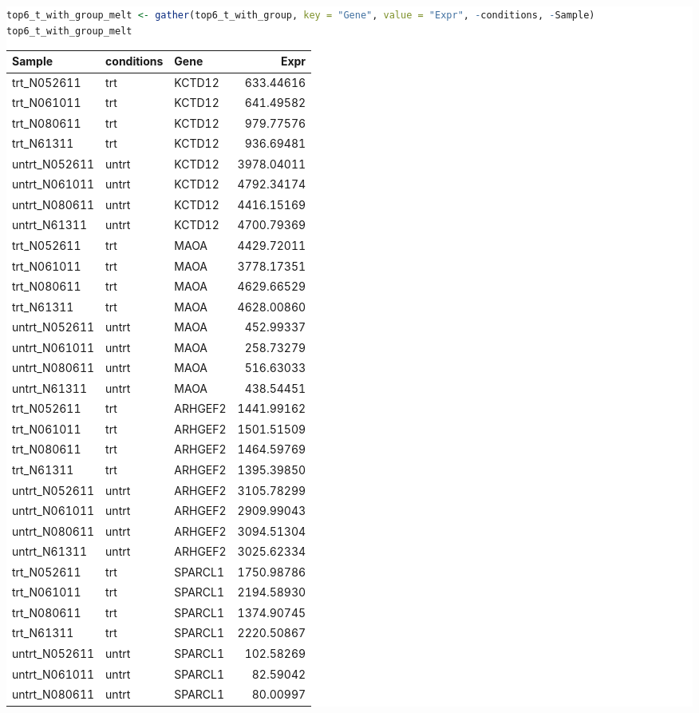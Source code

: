 </div>


```r
top6_t_with_group_melt <- gather(top6_t_with_group, key = "Gene", value = "Expr", -conditions, -Sample)
top6_t_with_group_melt
```

<div class="kable-table">

|Sample        |conditions |Gene    |       Expr|
|:-------------|:----------|:-------|----------:|
|trt_N052611   |trt        |KCTD12  |  633.44616|
|trt_N061011   |trt        |KCTD12  |  641.49582|
|trt_N080611   |trt        |KCTD12  |  979.77576|
|trt_N61311    |trt        |KCTD12  |  936.69481|
|untrt_N052611 |untrt      |KCTD12  | 3978.04011|
|untrt_N061011 |untrt      |KCTD12  | 4792.34174|
|untrt_N080611 |untrt      |KCTD12  | 4416.15169|
|untrt_N61311  |untrt      |KCTD12  | 4700.79369|
|trt_N052611   |trt        |MAOA    | 4429.72011|
|trt_N061011   |trt        |MAOA    | 3778.17351|
|trt_N080611   |trt        |MAOA    | 4629.66529|
|trt_N61311    |trt        |MAOA    | 4628.00860|
|untrt_N052611 |untrt      |MAOA    |  452.99337|
|untrt_N061011 |untrt      |MAOA    |  258.73279|
|untrt_N080611 |untrt      |MAOA    |  516.63033|
|untrt_N61311  |untrt      |MAOA    |  438.54451|
|trt_N052611   |trt        |ARHGEF2 | 1441.99162|
|trt_N061011   |trt        |ARHGEF2 | 1501.51509|
|trt_N080611   |trt        |ARHGEF2 | 1464.59769|
|trt_N61311    |trt        |ARHGEF2 | 1395.39850|
|untrt_N052611 |untrt      |ARHGEF2 | 3105.78299|
|untrt_N061011 |untrt      |ARHGEF2 | 2909.99043|
|untrt_N080611 |untrt      |ARHGEF2 | 3094.51304|
|untrt_N61311  |untrt      |ARHGEF2 | 3025.62334|
|trt_N052611   |trt        |SPARCL1 | 1750.98786|
|trt_N061011   |trt        |SPARCL1 | 2194.58930|
|trt_N080611   |trt        |SPARCL1 | 1374.90745|
|trt_N61311    |trt        |SPARCL1 | 2220.50867|
|untrt_N052611 |untrt      |SPARCL1 |  102.58269|
|untrt_N061011 |untrt      |SPARCL1 |   82.59042|
|untrt_N080611 |untrt      |SPARCL1 |   80.00997|